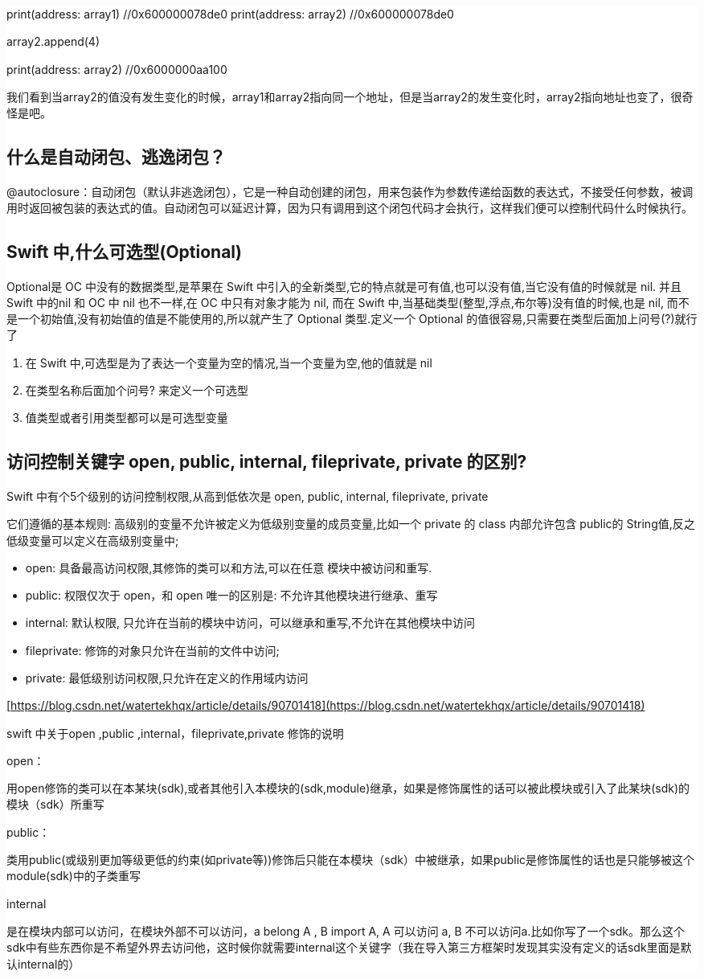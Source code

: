 print(address: array1) //0x600000078de0
print(address: array2) //0x600000078de0

array2.append(4)

print(address: array2) //0x6000000aa100

我们看到当array2的值没有发生变化的时候，array1和array2指向同一个地址，但是当array2的发生变化时，array2指向地址也变了，很奇怪是吧。


## 什么是自动闭包、逃逸闭包？

@autoclosure：自动闭包（默认非逃逸闭包），它是一种自动创建的闭包，用来包装作为参数传递给函数的表达式，不接受任何参数，被调用时返回被包装的表达式的值。自动闭包可以延迟计算，因为只有调用到这个闭包代码才会执行，这样我们便可以控制代码什么时候执行。

## Swift 中,什么可选型(Optional)

Optional是 OC 中没有的数据类型,是苹果在 Swift 中引入的全新类型,它的特点就是可有值,也可以没有值,当它没有值的时候就是 nil. 并且 Swift 中的nil 和 OC 中 nil 也不一样,在 OC 中只有对象才能为 nil, 而在 Swift 中,当基础类型(整型,浮点,布尔等)没有值的时候,也是 nil, 而不是一个初始值,没有初始值的值是不能使用的,所以就产生了 Optional 类型.定义一个 Optional 的值很容易,只需要在类型后面加上问号(?)就行了

1.  在 Swift 中,可选型是为了表达一个变量为空的情况,当一个变量为空,他的值就是 nil

2.  在类型名称后面加个问号? 来定义一个可选型

3.  值类型或者引用类型都可以是可选型变量

## 访问控制关键字 open, public, internal, fileprivate, private 的区别?

Swift 中有个5个级别的访问控制权限,从高到低依次是 open, public, internal, fileprivate, private

它们遵循的基本规则: 高级别的变量不允许被定义为低级别变量的成员变量,比如一个 private 的 class 内部允许包含 public的 String值,反之低级变量可以定义在高级别变量中;

*   open: 具备最高访问权限,其修饰的类可以和方法,可以在任意 模块中被访问和重写.

*   public: 权限仅次于 open，和 open 唯一的区别是: 不允许其他模块进行继承、重写

*   internal: 默认权限, 只允许在当前的模块中访问，可以继承和重写,不允许在其他模块中访问

*   fileprivate: 修饰的对象只允许在当前的文件中访问;

*   private: 最低级别访问权限,只允许在定义的作用域内访问

[https://blog.csdn.net/watertekhqx/article/details/90701418](https://blog.csdn.net/watertekhqx/article/details/90701418)

swift 中关于open ,public ,internal，fileprivate,private 修饰的说明

open：

用open修饰的类可以在本某块(sdk),或者其他引入本模块的(sdk,module)继承，如果是修饰属性的话可以被此模块或引入了此某块(sdk)的模块（sdk）所重写

public：

类用public(或级别更加等级更低的约束(如private等))修饰后只能在本模块（sdk）中被继承，如果public是修饰属性的话也是只能够被这个module(sdk)中的子类重写

internal

是在模块内部可以访问，在模块外部不可以访问，a belong A , B import A, A 可以访问 a, B 不可以访问a.比如你写了一个sdk。那么这个sdk中有些东西你是不希望外界去访问他，这时候你就需要internal这个关键字（我在导入第三方框架时发现其实没有定义的话sdk里面是默认internal的）
